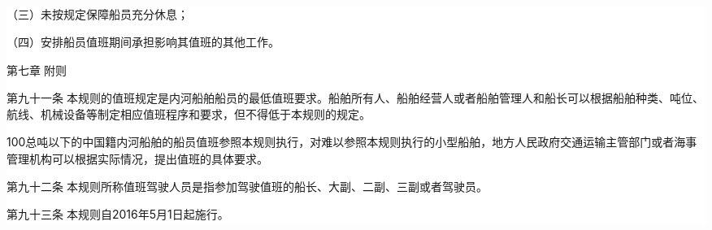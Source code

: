 （三）未按规定保障船员充分休息；

（四）安排船员值班期间承担影响其值班的其他工作。



第七章 附则



第九十一条 本规则的值班规定是内河船舶船员的最低值班要求。船舶所有人、船舶经营人或者船舶管理人和船长可以根据船舶种类、吨位、航线、机械设备等制定相应值班程序和要求，但不得低于本规则的规定。

100总吨以下的中国籍内河船舶的船员值班参照本规则执行，对难以参照本规则执行的小型船舶，地方人民政府交通运输主管部门或者海事管理机构可以根据实际情况，提出值班的具体要求。

第九十二条 本规则所称值班驾驶人员是指参加驾驶值班的船长、大副、二副、三副或者驾驶员。

第九十三条 本规则自2016年5月1日起施行。